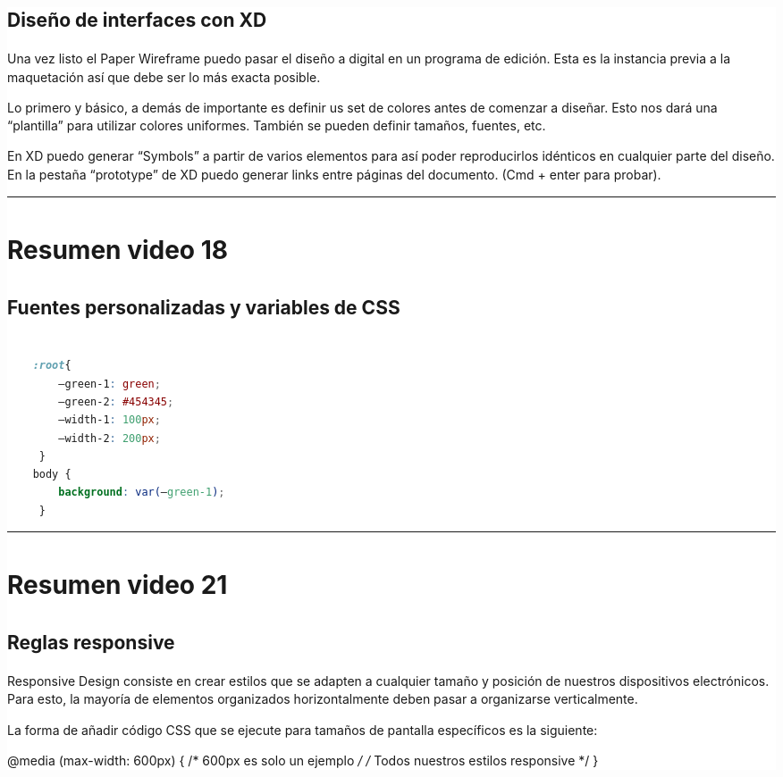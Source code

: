 ## Diseño de interfaces con XD

Una vez listo el Paper Wireframe puedo pasar el diseño a digital en un programa de edición. Esta es la instancia previa a la maquetación así que debe ser lo más exacta posible.

Lo primero y básico, a demás de importante es definir us set de colores antes de comenzar a diseñar. Esto nos dará una “plantilla” para utilizar colores uniformes.
También se pueden definir tamaños, fuentes, etc.

En XD puedo generar “Symbols”  a partir de varios elementos para así poder reproducirlos idénticos en cualquier parte del diseño.
En la pestaña “prototype” de XD puedo generar links entre páginas del documento. (Cmd + enter para probar).


___________________________________________________________________________


# Resumen video 18
## Fuentes personalizadas y variables de CSS

```CSS

	:root{
		—green-1: green;
		—green-2: #454345;
		—width-1: 100px;
		—width-2: 200px;
	 }
	body {
		background: var(—green-1);
	 }

```
	

___________________________________________________________________________

# Resumen video 21

## Reglas responsive

Responsive Design consiste en crear estilos que se adapten a cualquier tamaño y posición de nuestros dispositivos electrónicos. Para esto, la mayoría de elementos organizados horizontalmente deben pasar a organizarse verticalmente.

La forma de añadir código CSS que se ejecute para tamaños de pantalla específicos es la siguiente:

@media (max-width: 600px) { /* 600px es solo un ejemplo */
        /* Todos nuestros estilos responsive */
}
